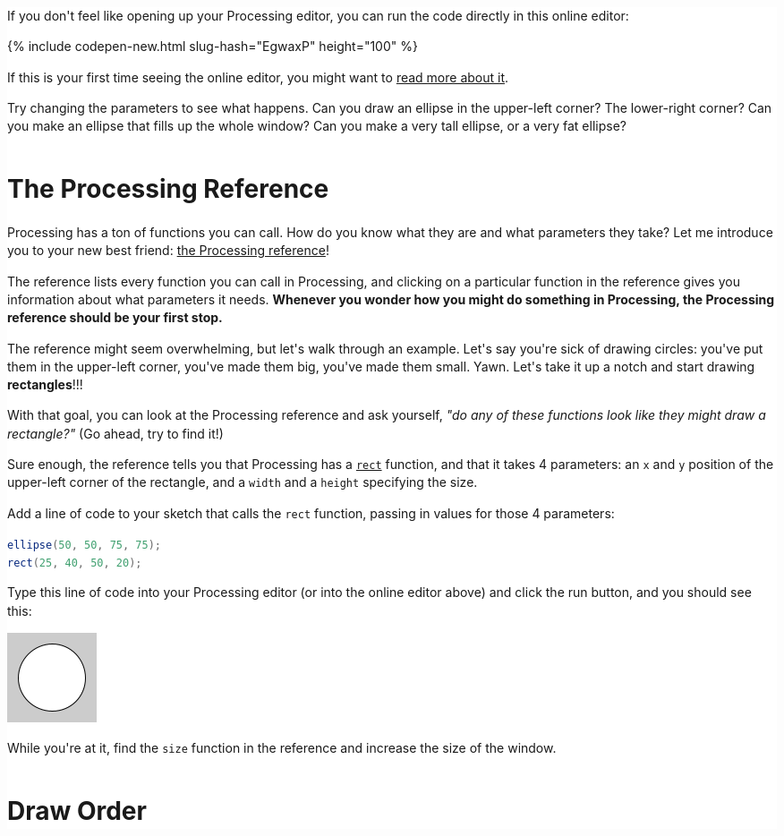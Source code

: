 If you don't feel like opening up your Processing editor, you can run the code directly in this online editor:

{% include codepen-new.html slug-hash="EgwaxP" height="100" %}

If this is your first time seeing the online editor, you might want to [read more about it](/about/codepen.html).

Try changing the parameters to see what happens. Can you draw an ellipse in the upper-left corner? The lower-right corner? Can you make an ellipse that fills up the whole window? Can you make a very tall ellipse, or a very fat ellipse?

# The Processing Reference

Processing has a ton of functions you can call. How do you know what they are and what parameters they take? Let me introduce you to your new best friend: [the Processing reference](https://processing.org/reference/)!

The reference lists every function you can call in Processing, and clicking on a particular function in the reference gives you information about what parameters it needs. **Whenever you wonder how you might do something in Processing, the Processing reference should be your first stop.**

The reference might seem overwhelming, but let's walk through an example. Let's say you're sick of drawing circles: you've put them in the upper-left corner, you've made them big, you've made them small. Yawn. Let's take it up a notch and start drawing **rectangles**!!!

With that goal, you can look at the Processing reference and ask yourself, *"do any of these functions look like they might draw a rectangle?"* (Go ahead, try to find it!)

Sure enough, the reference tells you that Processing has a [`rect`](https://processing.org/reference/rect_.html) function, and that it takes 4 parameters: an `x` and `y` position of the upper-left corner of the rectangle, and a `width` and a `height` specifying the size.

Add a line of code to your sketch that calls the `rect` function, passing in values for those 4 parameters:

```java
ellipse(50, 50, 75, 75);
rect(25, 40, 50, 20);
```

Type this line of code into your Processing editor (or into the online editor above) and click the run button, and you should see this:

![circle and rectangle](/tutorials/processing/images/calling-functions-1.png)

While you're at it, find the `size` function in the reference and increase the size of the window.

# Draw Order
